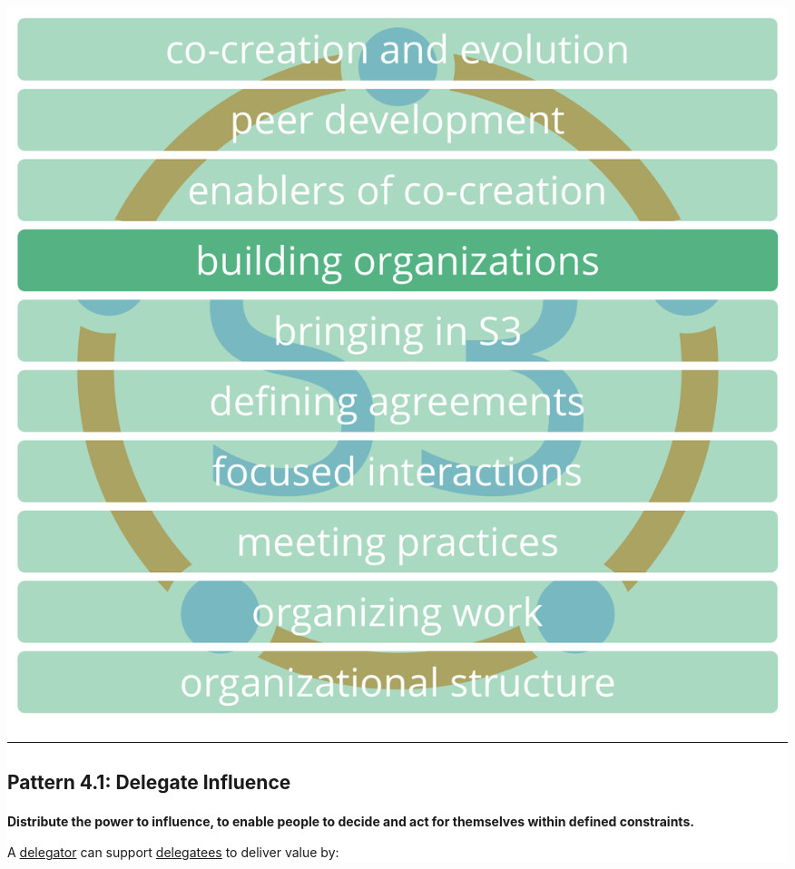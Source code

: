 ![inline,fit](img/pattern-group-headers/header-group-4.png)



---

## Pattern 4.1: Delegate Influence

**Distribute the power to influence, to enable people to decide and act for themselves within defined constraints.**

A [delegator](glossary:delegator) can support [delegatees](glossary:delegatee) to deliver value by:
